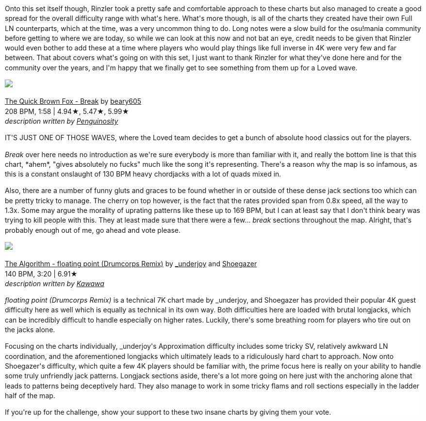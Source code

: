 Onto this set itself though, Rinzler took a pretty safe and comfortable approach to these charts but also managed to create a good spread for the overall difficulty range with what's here. What's more though, is all of the charts they created have their own Full LN counterparts, which at the time, was a very uncommon thing to do. Long notes were a slow build for the osu!mania community before getting to where we are today, so while we can look at this now and not bat an eye, credit needs to be given that Rinzler would even bother to add these at a time where players who would play things like full inverse in 4K were very few and far between. That about covers what's going on with this set, I just want to thank Rinzler for what they've done here and for the community over the years, and I'm happy that we finally get to see something from them up for a Loved wave.

[![](/wiki/shared/news/2021-06-15-project-loved-june-2021/500905.jpg)](https://osu.ppy.sh/community/forums/topics/1349301)

[The Quick Brown Fox - Break](https://osu.ppy.sh/beatmapsets/500905#mania) by [beary605](https://osu.ppy.sh/users/2198070)\
208 BPM, 1:58 | 4.94★, 5.47★, 5.99★\
*description written by [Penguinosity](https://osu.ppy.sh/users/10235296)*

IT'S JUST ONE OF THOSE WAVES, where the Loved team decides to get a bunch of absolute hood classics out for the players. 

*Break* over here needs no introduction as we're sure everybody is more than familiar with it, and really the bottom line is that this chart, \*ahem\*, "gives absolutely no fucks" much like the song it's representing. There's a reason why the map is so infamous, as this is a constant onslaught of 130 BPM heavy chordjacks with a lot of quads mixed in. 

Also, there are a number of funny gluts and graces to be found whether in or outside of these dense jack sections too which can be pretty tricky to manage. The cherry on top however, is the fact that the rates provided span from 0.8x speed, all the way to 1.3x. Some may argue the morality of uprating patterns like these up to 169 BPM, but I can at least say that I don't think beary was trying to kill people with this. They at least made sure that there were a few... *break* sections throughout the map. Alright, that's probably enough out of me, go ahead and vote please.

[![](/wiki/shared/news/2021-06-15-project-loved-june-2021/545035.jpg)](https://osu.ppy.sh/community/forums/topics/1349300)

[The Algorithm - floating point (Drumcorps Remix)](https://osu.ppy.sh/beatmapsets/545035#mania) by [\_underjoy](https://osu.ppy.sh/users/2235750) and [Shoegazer](https://osu.ppy.sh/users/2520707)\
140 BPM, 3:20 | 6.91★\
*description written by [Kawawa](https://osu.ppy.sh/users/4647754)*

*floating point (Drumcorps Remix)* is a technical 7K chart made by \_underjoy, and Shoegazer has provided their popular 4K guest difficulty here as well which is equally as technical in its own way. Both difficulties here are loaded with brutal longjacks, which can be incredibly difficult to handle especially on higher rates. Luckily, there's some breathing room for players who tire out on the jacks alone. 

Focusing on the charts individually,  \_underjoy's Approximation difficulty includes some tricky SV,  relatively awkward LN coordination, and the aforementioned longjacks which ultimately leads to a ridiculously hard chart to approach. Now onto Shoegazer's difficulty, which quite a few 4K players should be familiar with, the prime focus here is really on your ability to handle some truly unfriendly jack patterns. Longjack sections aside, there's a lot more going on here just with the anchoring alone that leads to patterns being deceptively hard. They also manage to work in some tricky flams and roll sections especially in the ladder half of the map.  

If you're up for the challenge, show your support to these two insane charts by giving them your vote.

